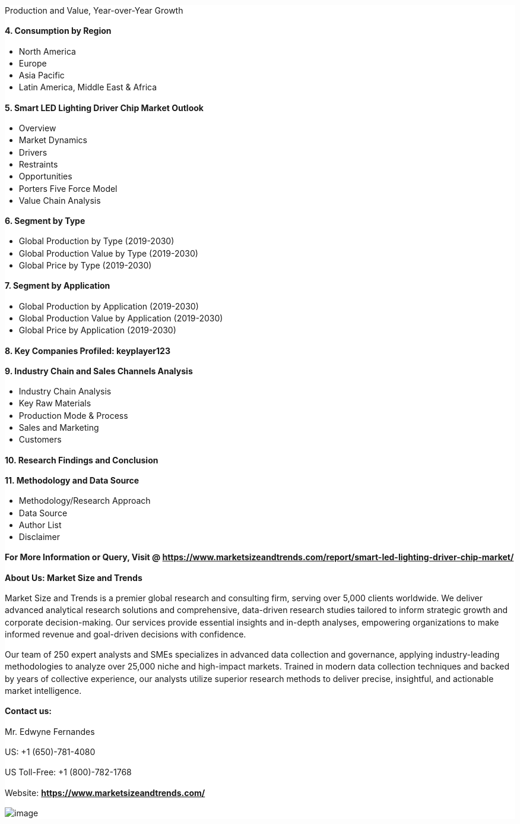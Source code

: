 Production and Value, Year-over-Year Growth</li></ul><p><strong>4. Consumption by Region</strong></p><ul><li>North America</li><li>Europe</li><li>Asia Pacific</li><li>Latin America, Middle East &amp; Africa</li></ul><p><strong>5. Smart LED Lighting Driver Chip Market Outlook</strong></p><ul><li>Overview</li><li>Market Dynamics</li><li>Drivers</li><li>Restraints</li><li>Opportunities</li><li>Porters Five Force Model</li><li>Value Chain Analysis&nbsp;</li></ul><p><strong>6. Segment by Type</strong></p><ul><li>Global Production by Type (2019-2030)</li><li>Global Production Value by Type (2019-2030)</li><li>Global Price by Type (2019-2030)</li></ul><p><strong>7. Segment by Application</strong></p><ul><li>Global Production by Application (2019-2030)</li><li>Global Production Value by Application (2019-2030)</li><li>Global Price by Application (2019-2030)</li></ul><p><strong>8. Key Companies Profiled: keyplayer123</strong></p><p><strong>9. Industry Chain and Sales Channels Analysis</strong></p><ul><li>Industry Chain Analysis</li><li>Key Raw Materials</li><li>Production Mode &amp; Process</li><li>Sales and Marketing</li><li>Customers</li></ul><p><strong>10. Research Findings and Conclusion</strong></p><p><strong>11. Methodology and Data Source</strong></p><ul><li>Methodology/Research Approach</li><li>Data Source</li><li>Author List</li><li>Disclaimer</li></ul></p><p><strong>For More Information or Query, Visit @ <a href="https://www.marketsizeandtrends.com/report/smart-led-lighting-driver-chip-market/">https://www.marketsizeandtrends.com/report/smart-led-lighting-driver-chip-market/</a></strong></p><p><strong>About Us: Market Size and Trends</strong></p><p>Market Size and Trends is a premier global research and consulting firm, serving over 5,000 clients worldwide. We deliver advanced analytical research solutions and comprehensive, data-driven research studies tailored to inform strategic growth and corporate decision-making. Our services provide essential insights and in-depth analyses, empowering organizations to make informed revenue and goal-driven decisions with confidence.</p><p>Our team of 250 expert analysts and SMEs specializes in advanced data collection and governance, applying industry-leading methodologies to analyze over 25,000 niche and high-impact markets. Trained in modern data collection techniques and backed by years of collective experience, our analysts utilize superior research methods to deliver precise, insightful, and actionable market intelligence.</p><p><strong>Contact us:</strong></p><p>Mr. Edwyne Fernandes</p><p>US: +1 (650)-781-4080</p><p>US Toll-Free: +1 (800)-782-1768</p><p>Website: <strong><a href="https://www.marketsizeandtrends.com/">https://www.marketsizeandtrends.com/</a></strong></p>
![image](https://github.com/user-attachments/assets/57de0ffe-cee6-42d8-912a-5f4049ed8827)
